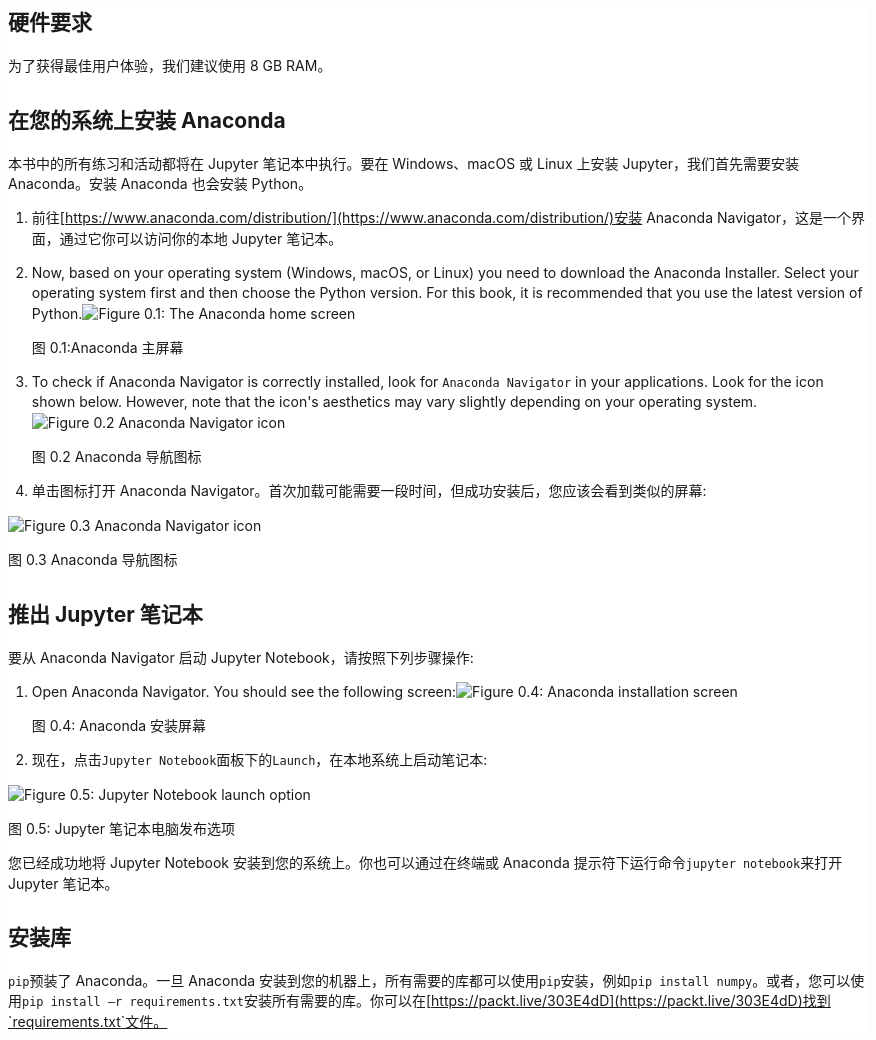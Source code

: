 ## 硬件要求

为了获得最佳用户体验，我们建议使用 8 GB RAM。

## 在您的系统上安装 Anaconda

本书中的所有练习和活动都将在 Jupyter 笔记本中执行。要在 Windows、macOS 或 Linux 上安装 Jupyter，我们首先需要安装 Anaconda。安装 Anaconda 也会安装 Python。

1.  前往[https://www.anaconda.com/distribution/](https://www.anaconda.com/distribution/)安装 Anaconda Navigator，这是一个界面，通过它你可以访问你的本地 Jupyter 笔记本。
2.  Now, based on your operating system (Windows, macOS, or Linux) you need to download the Anaconda Installer. Select your operating system first and then choose the Python version. For this book, it is recommended that you use the latest version of Python.![Figure 0.1: The Anaconda home screen
    ](img/B15385_0_01.jpg)

    图 0.1:Anaconda 主屏幕

3.  To check if Anaconda Navigator is correctly installed, look for `Anaconda Navigator` in your applications. Look for the icon shown below. However, note that the icon's aesthetics may vary slightly depending on your operating system.![Figure 0.2 Anaconda Navigator icon
    ](img/B15385_0_02.jpg)

    图 0.2 Anaconda 导航图标

4.  单击图标打开 Anaconda Navigator。首次加载可能需要一段时间，但成功安装后，您应该会看到类似的屏幕:

![Figure 0.3 Anaconda Navigator icon
](img/B15385_0_03.jpg)

图 0.3 Anaconda 导航图标

## 推出 Jupyter 笔记本

要从 Anaconda Navigator 启动 Jupyter Notebook，请按照下列步骤操作:

1.  Open Anaconda Navigator. You should see the following screen:![Figure 0.4: Anaconda installation screen
    ](img/B15385_0_04.jpg)

    图 0.4: Anaconda 安装屏幕

2.  现在，点击`Jupyter Notebook`面板下的`Launch`，在本地系统上启动笔记本:

![Figure 0.5: Jupyter Notebook launch option
](img/B15385_0_05.jpg)

图 0.5: Jupyter 笔记本电脑发布选项

您已经成功地将 Jupyter Notebook 安装到您的系统上。你也可以通过在终端或 Anaconda 提示符下运行命令`jupyter notebook`来打开 Jupyter 笔记本。

## 安装库

`pip`预装了 Anaconda。一旦 Anaconda 安装到您的机器上，所有需要的库都可以使用`pip`安装，例如`pip install numpy`。或者，您可以使用`pip install –r requirements.txt`安装所有需要的库。你可以在[https://packt.live/303E4dD](https://packt.live/303E4dD)找到`requirements.txt`文件。
